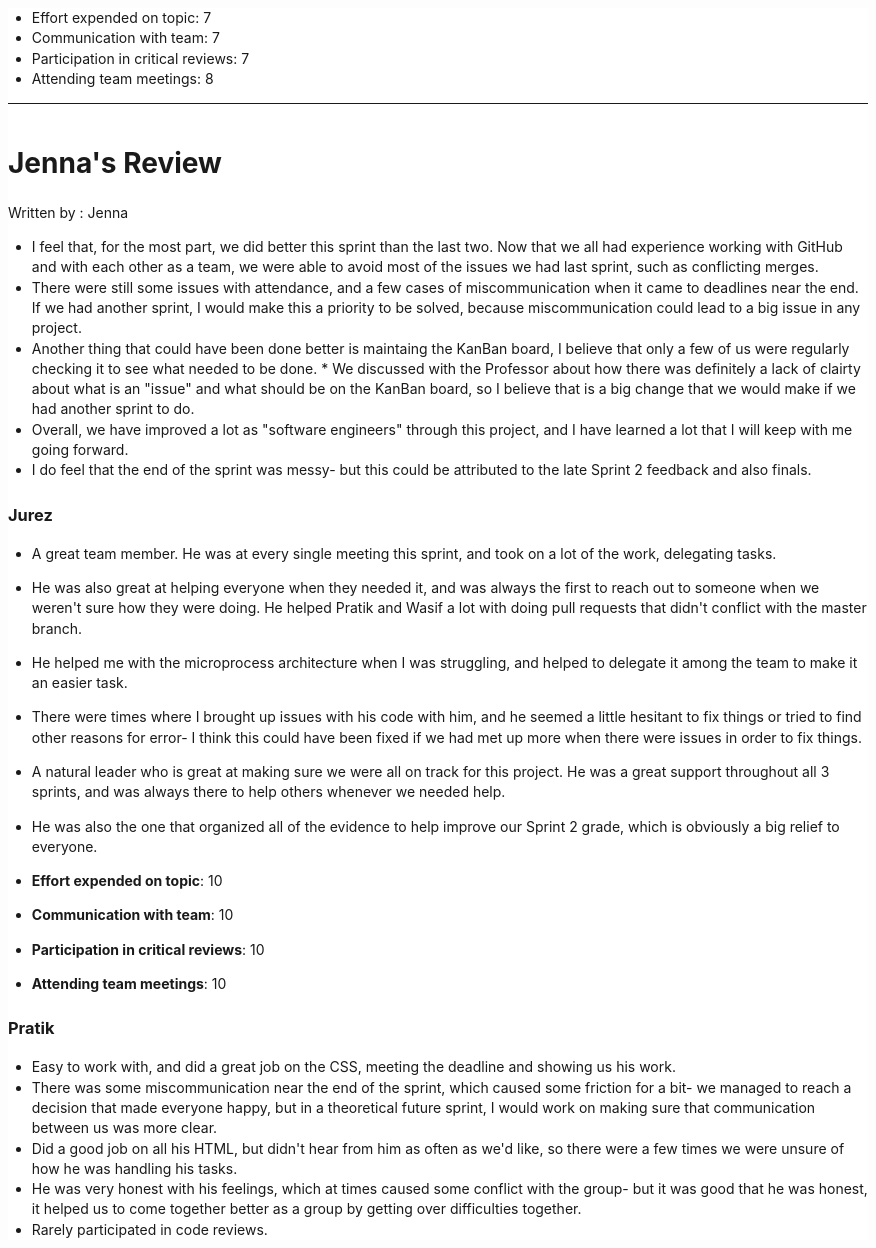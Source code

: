 * Effort expended on topic: 7
* Communication with team: 7
* Participation in critical reviews: 7
* Attending team meetings: 8

--- --- ---

# Jenna's Review
Written by : Jenna
* I feel that, for the most part, we did better this sprint than the last two. Now that we all had experience working with GitHub and with each other as a team, we were able to avoid most of the issues we had last sprint, such as conflicting merges.
* There were still some issues with attendance, and a few cases of miscommunication when it came to deadlines near the end. If we had another sprint, I would make this a priority to be solved, because miscommunication could lead to a big issue in any project.
* Another thing that could have been done better is maintaing the KanBan board, I believe that only a few of us were regularly checking it to see what needed to be done.
        * We discussed with the Professor about how there was definitely a lack of clairty about what is an "issue" and what should be on the KanBan board, so I believe that is a big change that we would make if we had another sprint to do. 
* Overall, we have improved a lot as "software engineers" through this project, and I have learned a lot that I will keep with me going forward.
* I do feel that the end of the sprint was messy- but this could be attributed to the late Sprint 2 feedback and also finals.

### **Jurez**
* A great team member. He was at every single meeting this sprint, and took on a lot of the work, delegating tasks.
* He was also great at helping everyone when they needed it, and was always the first to reach out to someone when we weren't sure how they were doing. He helped Pratik and Wasif a lot with doing pull requests that didn't conflict with the master branch.
* He helped me with the microprocess architecture when I was struggling, and helped to delegate it among the team to make it an easier task.
* There were times where I brought up issues with his code with him, and he seemed a little hesitant to fix things or tried to find other reasons for error- I think this could have been fixed if we had met up more when there were issues in order to fix things.
* A natural leader who is great at making sure we were all on track for this project. He was a great support throughout all 3 sprints, and was always there to help others whenever we needed help.
* He was also the one that organized all of the evidence to help improve our Sprint 2 grade, which is obviously a big relief to everyone. 


* **Effort expended on topic**: 10
* **Communication with team**: 10
* **Participation in critical reviews**: 10
* **Attending team meetings**: 10

### **Pratik**
* Easy to work with, and did a great job on the CSS, meeting the deadline and showing us his work.
* There was some miscommunication near the end of the sprint, which caused some friction for a bit- we managed to reach a decision that made everyone happy, but in a theoretical future sprint, I would work on making sure that communication between us was more clear.
* Did a good job on all his HTML, but didn't hear from him as often as we'd like, so there were a few times we were unsure of how he was handling his tasks.
* He was very honest with his feelings, which at times caused some conflict with the group- but it was good that he was honest, it helped us to come together better as a group by getting over difficulties together.
* Rarely participated in code reviews.
